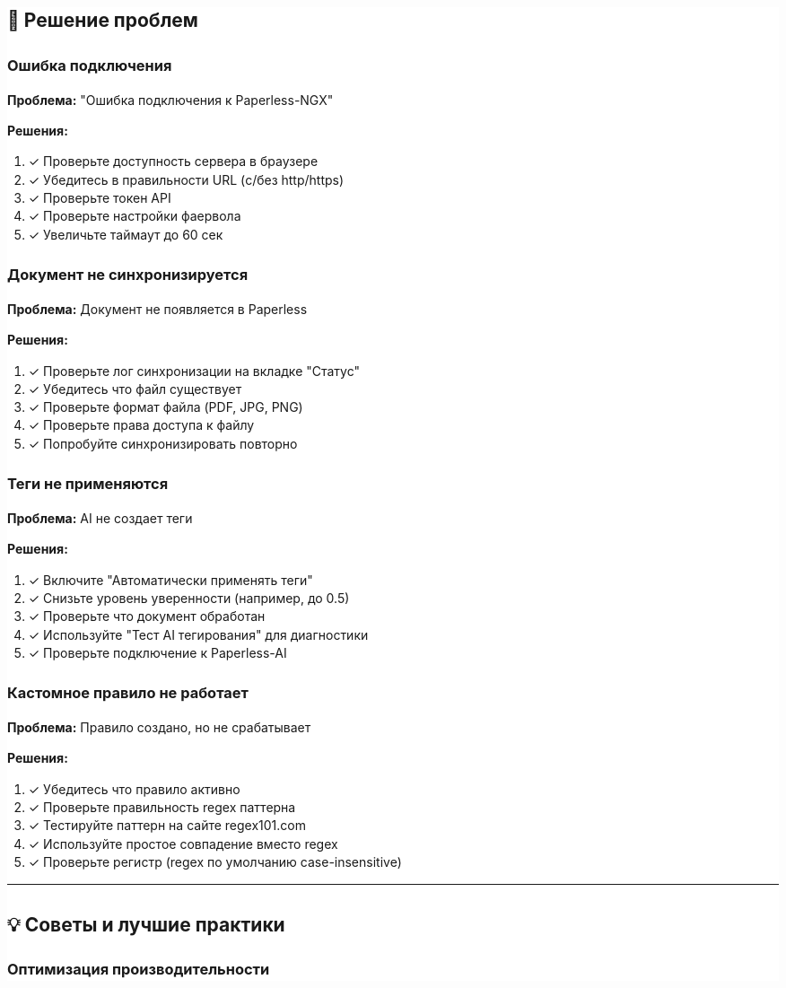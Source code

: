 
## 🔧 Решение проблем

### Ошибка подключения

**Проблема:** "Ошибка подключения к Paperless-NGX"

**Решения:**
1. ✓ Проверьте доступность сервера в браузере
2. ✓ Убедитесь в правильности URL (с/без http/https)
3. ✓ Проверьте токен API
4. ✓ Проверьте настройки фаервола
5. ✓ Увеличьте таймаут до 60 сек

### Документ не синхронизируется

**Проблема:** Документ не появляется в Paperless

**Решения:**
1. ✓ Проверьте лог синхронизации на вкладке "Статус"
2. ✓ Убедитесь что файл существует
3. ✓ Проверьте формат файла (PDF, JPG, PNG)
4. ✓ Проверьте права доступа к файлу
5. ✓ Попробуйте синхронизировать повторно

### Теги не применяются

**Проблема:** AI не создает теги

**Решения:**
1. ✓ Включите "Автоматически применять теги"
2. ✓ Снизьте уровень уверенности (например, до 0.5)
3. ✓ Проверьте что документ обработан
4. ✓ Используйте "Тест AI тегирования" для диагностики
5. ✓ Проверьте подключение к Paperless-AI

### Кастомное правило не работает

**Проблема:** Правило создано, но не срабатывает

**Решения:**
1. ✓ Убедитесь что правило активно
2. ✓ Проверьте правильность regex паттерна
3. ✓ Тестируйте паттерн на сайте regex101.com
4. ✓ Используйте простое совпадение вместо regex
5. ✓ Проверьте регистр (regex по умолчанию case-insensitive)

---

## 💡 Советы и лучшие практики

### Оптимизация производительности
